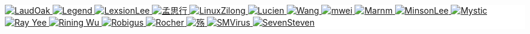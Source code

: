 <a href="https://github.com/LaudOak" title="LaudOak">
  <img src="https://avatars.githubusercontent.com/u/11486158?v=4" width="42;" alt="LaudOak"/>
</a>
<a href="https://github.com/liux-pro" title="Legend">
  <img src="https://avatars.githubusercontent.com/u/20764978?v=4" width="42;" alt="Legend"/>
</a>
<a href="https://github.com/LexsionLee" title="LexsionLee">
  <img src="https://avatars.githubusercontent.com/u/10875417?v=4" width="42;" alt="LexsionLee"/>
</a>
<a href="https://github.com/mengsixing" title="孟思行">
  <img src="https://avatars.githubusercontent.com/u/13692434?v=4" width="42;" alt="孟思行"/>
</a>
<a href="https://github.com/LinuxZilong" title="LinuxZilong">
  <img src="https://avatars.githubusercontent.com/u/97012545?v=4" width="42;" alt="LinuxZilong"/>
</a>
<a href="https://github.com/LucienShui" title="Lucien">
  <img src="https://avatars.githubusercontent.com/u/30151093?v=4" width="42;" alt="Lucien"/>
</a>
<a href="https://github.com/M4n5ter" title="Wang">
  <img src="https://avatars.githubusercontent.com/u/68144809?v=4" width="42;" alt="Wang"/>
</a>
<a href="https://github.com/linmingwei" title="mwei">
  <img src="https://avatars.githubusercontent.com/u/20484631?v=4" width="42;" alt="mwei"/>
</a>
<a href="https://github.com/Marnm" title="Marnm">
  <img src="https://avatars.githubusercontent.com/u/13164237?v=4" width="42;" alt="Marnm"/>
</a>
<a href="https://github.com/MinsonLee" title="MinsonLee">
  <img src="https://avatars.githubusercontent.com/u/22138919?v=4" width="42;" alt="MinsonLee"/>
</a>
<a href="https://github.com/pplmx" title="Mystic">
  <img src="https://avatars.githubusercontent.com/u/26994103?v=4" width="42;" alt="Mystic"/>
</a>
<a href="https://github.com/rayyee" title="Ray Yee">
  <img src="https://avatars.githubusercontent.com/u/685149?v=4" width="42;" alt="Ray Yee"/>
</a>
<a href="https://github.com/wurining" title="Rining Wu">
  <img src="https://avatars.githubusercontent.com/u/26198634?v=4" width="42;" alt="Rining Wu"/>
</a>
<a href="https://github.com/robigus" title="Robigus">
  <img src="https://avatars.githubusercontent.com/u/8164967?v=4" width="42;" alt="Robigus"/>
</a>
<a href="https://github.com/RocherKong" title="Rocher">
  <img src="https://avatars.githubusercontent.com/u/10215178?v=4" width="42;" alt="Rocher"/>
</a>
<a href="https://github.com/xinshangshangxin" title="殇">
  <img src="https://avatars.githubusercontent.com/u/8779091?v=4" width="42;" alt="殇"/>
</a>
<a href="https://github.com/luoxiaohei" title="SMVirus">
  <img src="https://avatars.githubusercontent.com/u/7138906?v=4" width="42;" alt="SMVirus"/>
</a>
<a href="https://github.com/Seven-Steven" title="SevenSteven">
  <img src="https://avatars.githubusercontent.com/u/13358658?v=4" width="42;" alt="SevenSteven"/>
